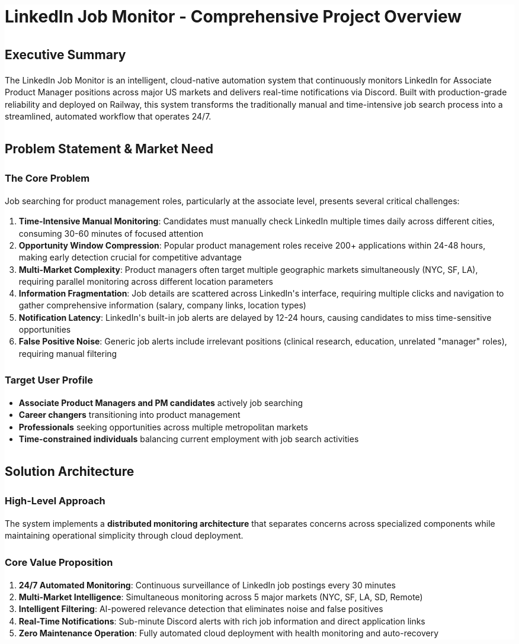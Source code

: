 # LinkedIn Job Monitor - Comprehensive Project Overview

## Executive Summary

The LinkedIn Job Monitor is an intelligent, cloud-native automation system that continuously monitors LinkedIn for Associate Product Manager positions across major US markets and delivers real-time notifications via Discord. Built with production-grade reliability and deployed on Railway, this system transforms the traditionally manual and time-intensive job search process into a streamlined, automated workflow that operates 24/7.

## Problem Statement & Market Need

### The Core Problem
Job searching for product management roles, particularly at the associate level, presents several critical challenges:

1. **Time-Intensive Manual Monitoring**: Candidates must manually check LinkedIn multiple times daily across different cities, consuming 30-60 minutes of focused attention
2. **Opportunity Window Compression**: Popular product management roles receive 200+ applications within 24-48 hours, making early detection crucial for competitive advantage
3. **Multi-Market Complexity**: Product managers often target multiple geographic markets simultaneously (NYC, SF, LA), requiring parallel monitoring across different location parameters
4. **Information Fragmentation**: Job details are scattered across LinkedIn's interface, requiring multiple clicks and navigation to gather comprehensive information (salary, company links, location types)
5. **Notification Latency**: LinkedIn's built-in job alerts are delayed by 12-24 hours, causing candidates to miss time-sensitive opportunities
6. **False Positive Noise**: Generic job alerts include irrelevant positions (clinical research, education, unrelated "manager" roles), requiring manual filtering

### Target User Profile
- **Associate Product Managers and PM candidates** actively job searching
- **Career changers** transitioning into product management
- **Professionals** seeking opportunities across multiple metropolitan markets
- **Time-constrained individuals** balancing current employment with job search activities

## Solution Architecture

### High-Level Approach
The system implements a **distributed monitoring architecture** that separates concerns across specialized components while maintaining operational simplicity through cloud deployment.

### Core Value Proposition
1. **24/7 Automated Monitoring**: Continuous surveillance of LinkedIn job postings every 30 minutes
2. **Multi-Market Intelligence**: Simultaneous monitoring across 5 major markets (NYC, SF, LA, SD, Remote)
3. **Intelligent Filtering**: AI-powered relevance detection that eliminates noise and false positives
4. **Real-Time Notifications**: Sub-minute Discord alerts with rich job information and direct application links
5. **Zero Maintenance Operation**: Fully automated cloud deployment with health monitoring and auto-recovery
